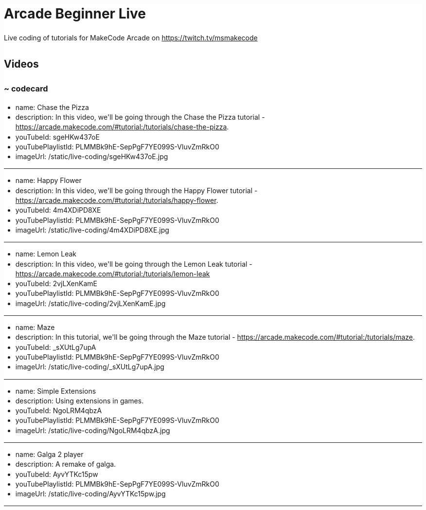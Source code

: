 # Arcade Beginner Live

Live coding of tutorials for MakeCode Arcade on https://twitch.tv/msmakecode

## Videos

### ~ codecard

* name: Chase the Pizza
* description: In this video, we'll be going through the Chase the Pizza tutorial - https://arcade.makecode.com/#tutorial:/tutorials/chase-the-pizza.
* youTubeId: sgeHKw437oE
* youTubePlaylistId: PLMMBk9hE-SepPgF7YE099S-VluvZmRkO0
* imageUrl: /static/live-coding/sgeHKw437oE.jpg

---

* name: Happy Flower
* description: In this video, we'll be going through the Happy Flower tutorial - https://arcade.makecode.com/#tutorial:/tutorials/happy-flower.
* youTubeId: 4m4XDiPD8XE
* youTubePlaylistId: PLMMBk9hE-SepPgF7YE099S-VluvZmRkO0
* imageUrl: /static/live-coding/4m4XDiPD8XE.jpg

---

* name: Lemon Leak
* description: In this video, we'll be going through the Lemon Leak tutorial -  https://arcade.makecode.com/#tutorial:/tutorials/lemon-leak
* youTubeId: 2vjLXenKamE
* youTubePlaylistId: PLMMBk9hE-SepPgF7YE099S-VluvZmRkO0
* imageUrl: /static/live-coding/2vjLXenKamE.jpg

---

* name: Maze
* description: In this tutorial, we'll be going through the Maze tutorial - https://arcade.makecode.com/#tutorial:/tutorials/maze.
* youTubeId: _sXUtLg7upA
* youTubePlaylistId: PLMMBk9hE-SepPgF7YE099S-VluvZmRkO0
* imageUrl: /static/live-coding/_sXUtLg7upA.jpg

---

* name: Simple Extensions
* description: Using extensions in games.
* youTubeId: NgoLRM4qbzA
* youTubePlaylistId: PLMMBk9hE-SepPgF7YE099S-VluvZmRkO0
* imageUrl: /static/live-coding/NgoLRM4qbzA.jpg

---

* name: Galga 2 player
* description: A remake of galga.
* youTubeId: AyvYTKc15pw
* youTubePlaylistId: PLMMBk9hE-SepPgF7YE099S-VluvZmRkO0
* imageUrl: /static/live-coding/AyvYTKc15pw.jpg

---
